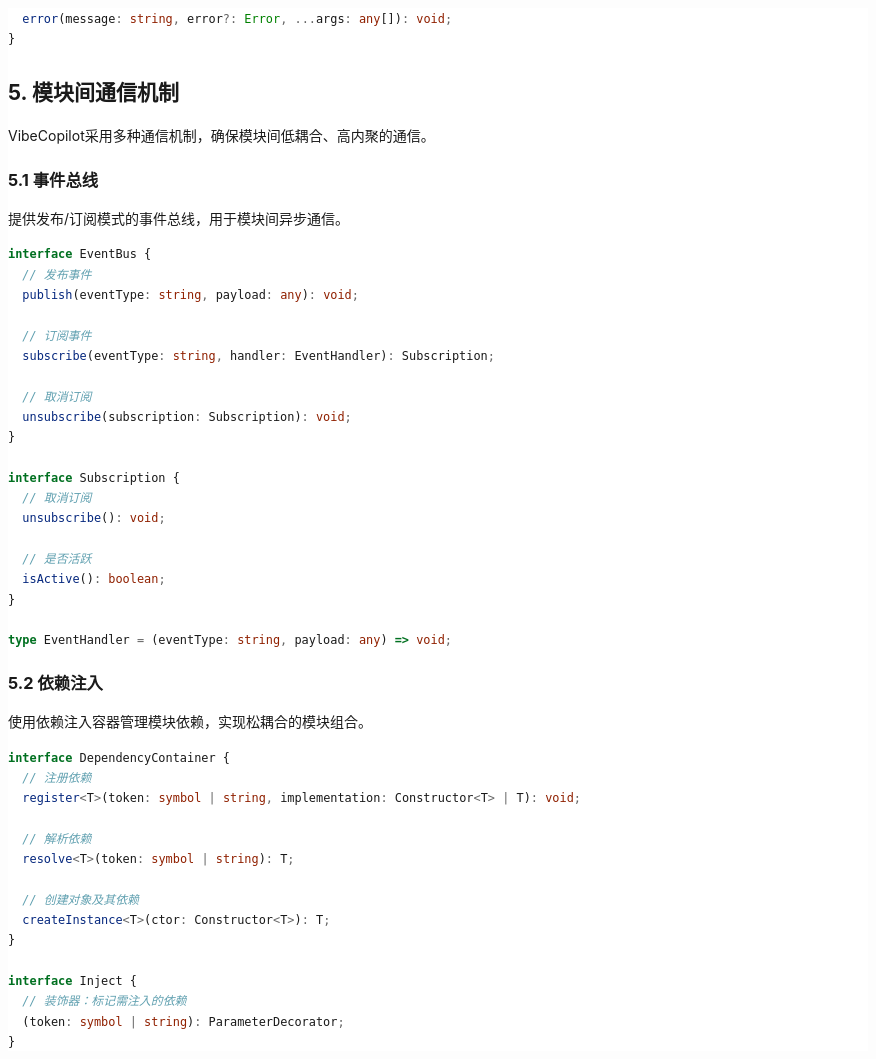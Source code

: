 ```typescript
  error(message: string, error?: Error, ...args: any[]): void;
}
```

## 5. 模块间通信机制

VibeCopilot采用多种通信机制，确保模块间低耦合、高内聚的通信。

### 5.1 事件总线

提供发布/订阅模式的事件总线，用于模块间异步通信。

```typescript
interface EventBus {
  // 发布事件
  publish(eventType: string, payload: any): void;

  // 订阅事件
  subscribe(eventType: string, handler: EventHandler): Subscription;

  // 取消订阅
  unsubscribe(subscription: Subscription): void;
}

interface Subscription {
  // 取消订阅
  unsubscribe(): void;

  // 是否活跃
  isActive(): boolean;
}

type EventHandler = (eventType: string, payload: any) => void;
```

### 5.2 依赖注入

使用依赖注入容器管理模块依赖，实现松耦合的模块组合。

```typescript
interface DependencyContainer {
  // 注册依赖
  register<T>(token: symbol | string, implementation: Constructor<T> | T): void;

  // 解析依赖
  resolve<T>(token: symbol | string): T;

  // 创建对象及其依赖
  createInstance<T>(ctor: Constructor<T>): T;
}

interface Inject {
  // 装饰器：标记需注入的依赖
  (token: symbol | string): ParameterDecorator;
}
```
